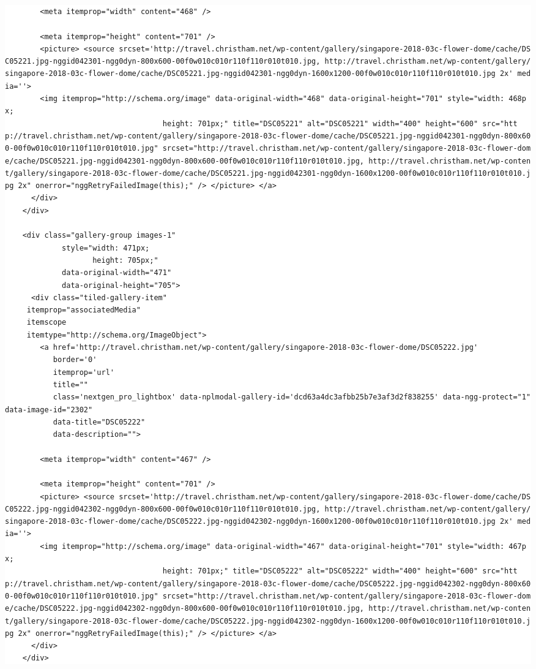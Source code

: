             <meta itemprop="width" content="468" />
            
            <meta itemprop="height" content="701" />
            <picture> <source srcset='http://travel.christham.net/wp-content/gallery/singapore-2018-03c-flower-dome/cache/DSC05221.jpg-nggid042301-ngg0dyn-800x600-00f0w010c010r110f110r010t010.jpg, http://travel.christham.net/wp-content/gallery/singapore-2018-03c-flower-dome/cache/DSC05221.jpg-nggid042301-ngg0dyn-1600x1200-00f0w010c010r110f110r010t010.jpg 2x' media=''> 
            <img itemprop="http://schema.org/image" data-original-width="468" data-original-height="701" style="width: 468px;
                                        height: 701px;" title="DSC05221" alt="DSC05221" width="400" height="600" src="http://travel.christham.net/wp-content/gallery/singapore-2018-03c-flower-dome/cache/DSC05221.jpg-nggid042301-ngg0dyn-800x600-00f0w010c010r110f110r010t010.jpg" srcset="http://travel.christham.net/wp-content/gallery/singapore-2018-03c-flower-dome/cache/DSC05221.jpg-nggid042301-ngg0dyn-800x600-00f0w010c010r110f110r010t010.jpg, http://travel.christham.net/wp-content/gallery/singapore-2018-03c-flower-dome/cache/DSC05221.jpg-nggid042301-ngg0dyn-1600x1200-00f0w010c010r110f110r010t010.jpg 2x" onerror="nggRetryFailedImage(this);" /> </picture> </a>
          </div>
        </div>
        
        <div class="gallery-group images-1"
                 style="width: 471px;
                        height: 705px;"
                 data-original-width="471"
                 data-original-height="705">
          <div class="tiled-gallery-item"
         itemprop="associatedMedia"
         itemscope
         itemtype="http://schema.org/ImageObject">
            <a href='http://travel.christham.net/wp-content/gallery/singapore-2018-03c-flower-dome/DSC05222.jpg'
               border='0'
               itemprop='url'
               title=""
               class='nextgen_pro_lightbox' data-nplmodal-gallery-id='dcd63a4dc3afbb25b7e3af3d2f838255' data-ngg-protect="1"               data-image-id="2302"
               data-title="DSC05222"
               data-description=""> 
            
            <meta itemprop="width" content="467" />
            
            <meta itemprop="height" content="701" />
            <picture> <source srcset='http://travel.christham.net/wp-content/gallery/singapore-2018-03c-flower-dome/cache/DSC05222.jpg-nggid042302-ngg0dyn-800x600-00f0w010c010r110f110r010t010.jpg, http://travel.christham.net/wp-content/gallery/singapore-2018-03c-flower-dome/cache/DSC05222.jpg-nggid042302-ngg0dyn-1600x1200-00f0w010c010r110f110r010t010.jpg 2x' media=''> 
            <img itemprop="http://schema.org/image" data-original-width="467" data-original-height="701" style="width: 467px;
                                        height: 701px;" title="DSC05222" alt="DSC05222" width="400" height="600" src="http://travel.christham.net/wp-content/gallery/singapore-2018-03c-flower-dome/cache/DSC05222.jpg-nggid042302-ngg0dyn-800x600-00f0w010c010r110f110r010t010.jpg" srcset="http://travel.christham.net/wp-content/gallery/singapore-2018-03c-flower-dome/cache/DSC05222.jpg-nggid042302-ngg0dyn-800x600-00f0w010c010r110f110r010t010.jpg, http://travel.christham.net/wp-content/gallery/singapore-2018-03c-flower-dome/cache/DSC05222.jpg-nggid042302-ngg0dyn-1600x1200-00f0w010c010r110f110r010t010.jpg 2x" onerror="nggRetryFailedImage(this);" /> </picture> </a>
          </div>
        </div>
        
